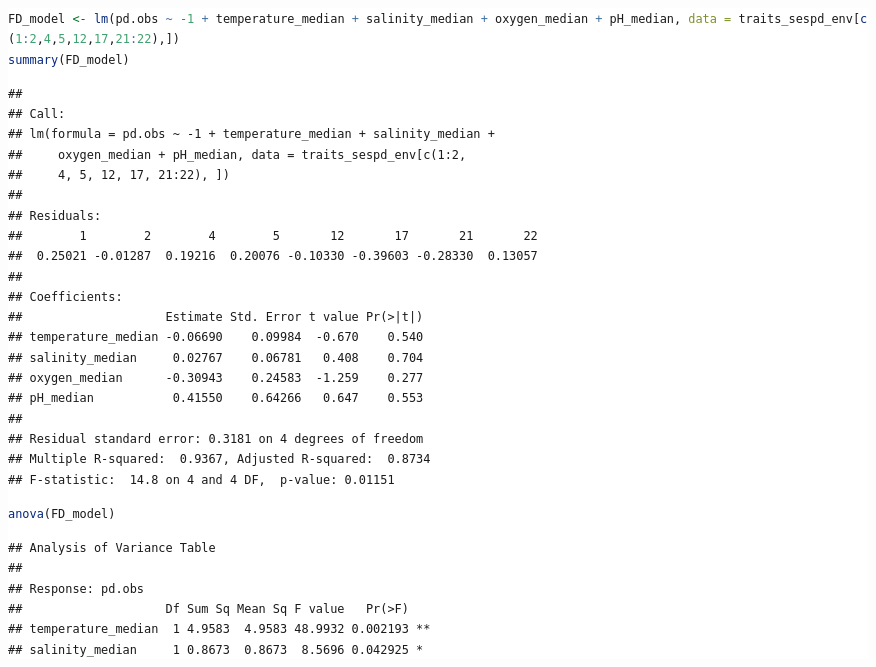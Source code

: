 ``` r
FD_model <- lm(pd.obs ~ -1 + temperature_median + salinity_median + oxygen_median + pH_median, data = traits_sespd_env[c(1:2,4,5,12,17,21:22),])
summary(FD_model)
```

    ## 
    ## Call:
    ## lm(formula = pd.obs ~ -1 + temperature_median + salinity_median + 
    ##     oxygen_median + pH_median, data = traits_sespd_env[c(1:2, 
    ##     4, 5, 12, 17, 21:22), ])
    ## 
    ## Residuals:
    ##        1        2        4        5       12       17       21       22 
    ##  0.25021 -0.01287  0.19216  0.20076 -0.10330 -0.39603 -0.28330  0.13057 
    ## 
    ## Coefficients:
    ##                    Estimate Std. Error t value Pr(>|t|)
    ## temperature_median -0.06690    0.09984  -0.670    0.540
    ## salinity_median     0.02767    0.06781   0.408    0.704
    ## oxygen_median      -0.30943    0.24583  -1.259    0.277
    ## pH_median           0.41550    0.64266   0.647    0.553
    ## 
    ## Residual standard error: 0.3181 on 4 degrees of freedom
    ## Multiple R-squared:  0.9367, Adjusted R-squared:  0.8734 
    ## F-statistic:  14.8 on 4 and 4 DF,  p-value: 0.01151

``` r
anova(FD_model)
```

    ## Analysis of Variance Table
    ## 
    ## Response: pd.obs
    ##                    Df Sum Sq Mean Sq F value   Pr(>F)   
    ## temperature_median  1 4.9583  4.9583 48.9932 0.002193 **
    ## salinity_median     1 0.8673  0.8673  8.5696 0.042925 * 